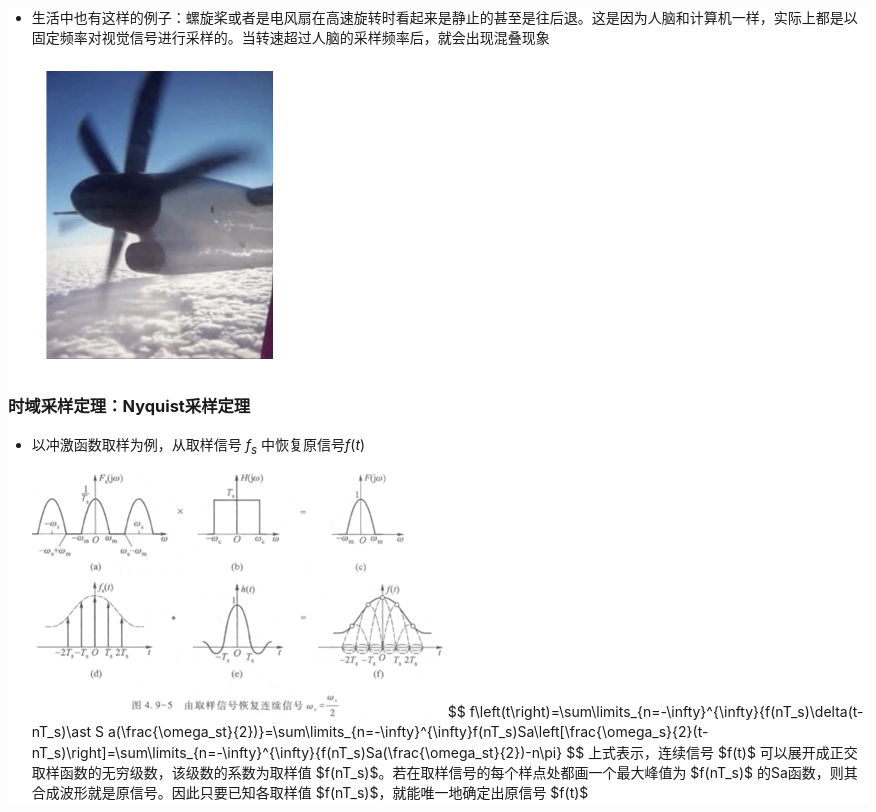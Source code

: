   * 生活中也有这样的例子：螺旋桨或者是电风扇在高速旋转时看起来是静止的甚至是往后退。这是因为人脑和计算机一样，实际上都是以固定频率对视觉信号进行采样的。当转速超过人脑的采样频率后，就会出现混叠现象
  
    <img src="AliasingRealWorld.png" width="30%">

### 时域采样定理：Nyquist采样定理

* 以冲激函数取样为例，从取样信号 $f_s$ 中恢复原信号$f(t)$
  
  <img src="SamplingBeispiel.png">
  $$
  f\left(t\right)=\sum\limits_{n=-\infty}^{\infty}{f(nT_s)\delta(t-nT_s)\ast S a(\frac{\omega_st}{2})}=\sum\limits_{n=-\infty}^{\infty}f(nT_s)Sa\left[\frac{\omega_s}{2}(t-nT_s)\right]=\sum\limits_{n=-\infty}^{\infty}{f(nT_s)Sa(\frac{\omega_st}{2})-n\pi}
  $$
  上式表示，连续信号 $f(t)$ 可以展开成正交取样函数的无穷级数，该级数的系数为取样值 $f(nT_s)$。若在取样信号的每个样点处都画一个最大峰值为 $f(nT_s)$ 的Sa函数，则其合成波形就是原信号。因此只要已知各取样值 $f(nT_s)$，就能唯一地确定出原信号 $f(t)$
  